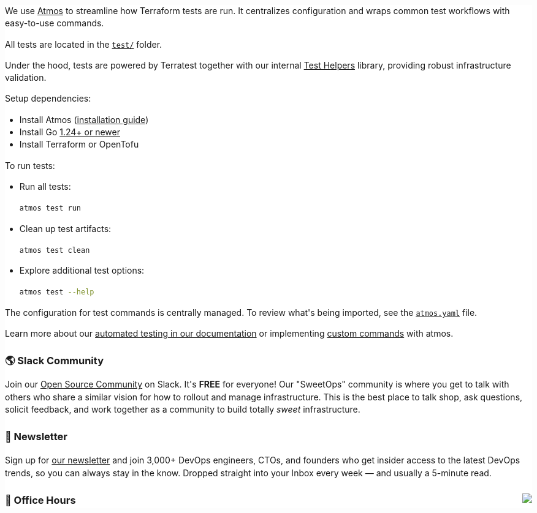 We use [Atmos](https://atmos.tools) to streamline how Terraform tests are run. It centralizes configuration and wraps common test workflows with easy-to-use commands.

All tests are located in the [`test/`](test) folder.

Under the hood, tests are powered by Terratest together with our internal [Test Helpers](https://github.com/cloudposse/test-helpers) library, providing robust infrastructure validation.

Setup dependencies:
- Install Atmos ([installation guide](https://atmos.tools/install/))
- Install Go [1.24+ or newer](https://go.dev/doc/install)
- Install Terraform or OpenTofu

To run tests:

- Run all tests:  
  ```sh
  atmos test run
  ```
- Clean up test artifacts:  
  ```sh
  atmos test clean
  ```
- Explore additional test options:  
  ```sh
  atmos test --help
  ```
The configuration for test commands is centrally managed. To review what's being imported, see the [`atmos.yaml`](https://raw.githubusercontent.com/cloudposse/.github/refs/heads/main/.github/atmos/terraform-module.yaml) file.

Learn more about our [automated testing in our documentation](https://docs.cloudposse.com/community/contribute/automated-testing/) or implementing [custom commands](https://atmos.tools/core-concepts/custom-commands/) with atmos.

### 🌎 Slack Community

Join our [Open Source Community](https://cpco.io/slack?utm_source=github&utm_medium=readme&utm_campaign=cloudposse-terraform-components/aws-spacelift-worker-pool-asg&utm_content=slack) on Slack. It's **FREE** for everyone! Our "SweetOps" community is where you get to talk with others who share a similar vision for how to rollout and manage infrastructure. This is the best place to talk shop, ask questions, solicit feedback, and work together as a community to build totally *sweet* infrastructure.

### 📰 Newsletter

Sign up for [our newsletter](https://cpco.io/newsletter?utm_source=github&utm_medium=readme&utm_campaign=cloudposse-terraform-components/aws-spacelift-worker-pool-asg&utm_content=newsletter) and join 3,000+ DevOps engineers, CTOs, and founders who get insider access to the latest DevOps trends, so you can always stay in the know.
Dropped straight into your Inbox every week — and usually a 5-minute read.

### 📆 Office Hours <a href="https://cloudposse.com/office-hours?utm_source=github&utm_medium=readme&utm_campaign=cloudposse-terraform-components/aws-spacelift-worker-pool-asg&utm_content=office_hours"><img src="https://img.cloudposse.com/fit-in/200x200/https://cloudposse.com/wp-content/uploads/2019/08/Powered-by-Zoom.png" align="right" /></a>
